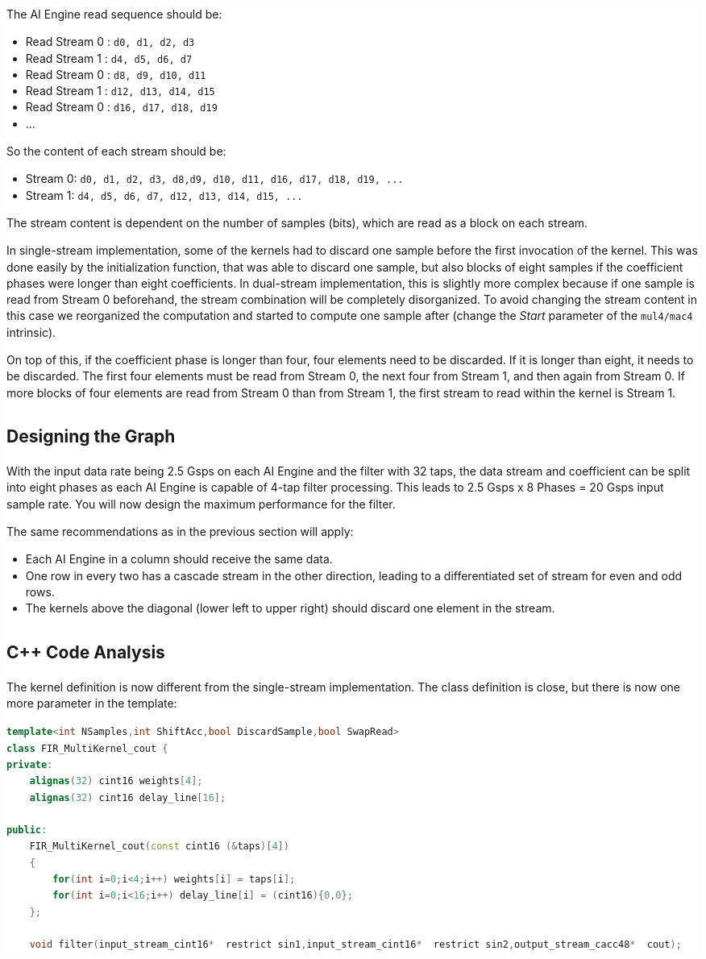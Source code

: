 The AI Engine read sequence should be:

- Read Stream 0 : `d0, d1, d2, d3`
- Read Stream 1 : `d4, d5, d6, d7`
- Read Stream 0 : `d8, d9, d10, d11`
- Read Stream 1 : `d12, d13, d14, d15`
- Read Stream 0 : `d16, d17, d18, d19`
- ...

So the content of each stream should be:

- Stream 0: `d0, d1, d2, d3, d8,d9, d10, d11, d16, d17, d18, d19, ...`
- Stream 1: `d4, d5, d6, d7, d12, d13, d14, d15, ...`

The stream content is dependent on the number of samples (bits), which are read as a block on each stream.

In single-stream implementation, some of the kernels had to discard one sample before the first invocation of the kernel. This was done easily by the initialization function, that was able to discard one sample, but also blocks of eight samples if the coefficient phases were longer than eight coefficients. In dual-stream implementation, this is slightly more complex because if one sample is read from Stream 0 beforehand, the stream combination will be completely disorganized. To avoid changing the stream content in this case we reorganized the computation and started to compute one sample after (change the *Start* parameter of the `mul4/mac4` intrinsic).

On top of this, if the coefficient phase is longer than four, four elements need to be discarded. If it is longer than eight, it needs to be discarded. The first four elements must be read from Stream 0, the next four from Stream 1, and then again from Stream 0. If more blocks of four elements are read from Stream 0 than from Stream 1, the first stream to read within the kernel is Stream 1.


## Designing the Graph

With the input data rate being 2.5 Gsps on each AI Engine and the filter with 32 taps, the data stream and coefficient can be split into eight phases as each AI Engine is capable of 4-tap filter processing. This leads to 2.5 Gsps x 8 Phases = 20 Gsps input sample rate. You will now design the maximum performance for the filter.

The same recommendations as in the previous section will apply:

- Each AI Engine in a column should receive the same data.
- One row in every two has a cascade stream in the other direction, leading to a differentiated set of stream for even and odd rows.
- The kernels above the diagonal (lower left to upper right) should discard one element in the stream.


## C++ Code Analysis

The kernel definition is now different from the single-stream implementation. The class definition is close, but there is now one more parameter in the template:

```C++
template<int NSamples,int ShiftAcc,bool DiscardSample,bool SwapRead>
class FIR_MultiKernel_cout {
private:
	alignas(32) cint16 weights[4];
	alignas(32) cint16 delay_line[16];

public:
	FIR_MultiKernel_cout(const cint16 (&taps)[4])
	{
		for(int i=0;i<4;i++) weights[i] = taps[i];
		for(int i=0;i<16;i++) delay_line[i] = (cint16){0,0};
	};

	void filter(input_stream_cint16*  restrict sin1,input_stream_cint16*  restrict sin2,output_stream_cacc48*  cout);
```
